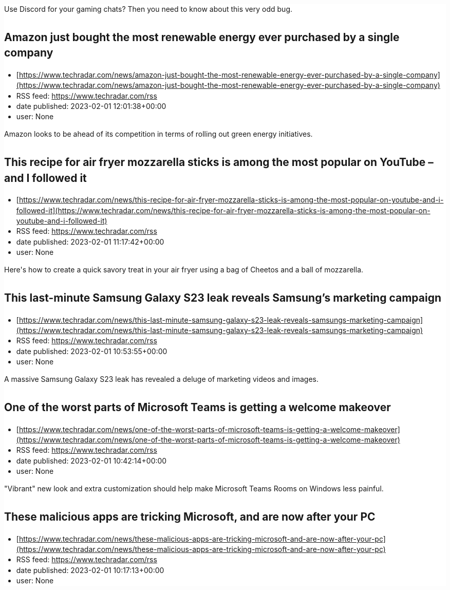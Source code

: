 Use Discord for your gaming chats? Then you need to know about this very odd bug.

## Amazon just bought the most renewable energy ever purchased by a single company
 - [https://www.techradar.com/news/amazon-just-bought-the-most-renewable-energy-ever-purchased-by-a-single-company](https://www.techradar.com/news/amazon-just-bought-the-most-renewable-energy-ever-purchased-by-a-single-company)
 - RSS feed: https://www.techradar.com/rss
 - date published: 2023-02-01 12:01:38+00:00
 - user: None

Amazon looks to be ahead of its competition in terms of rolling out green energy initiatives.

## This recipe for air fryer mozzarella sticks is among the most popular on YouTube – and I followed it
 - [https://www.techradar.com/news/this-recipe-for-air-fryer-mozzarella-sticks-is-among-the-most-popular-on-youtube-and-i-followed-it](https://www.techradar.com/news/this-recipe-for-air-fryer-mozzarella-sticks-is-among-the-most-popular-on-youtube-and-i-followed-it)
 - RSS feed: https://www.techradar.com/rss
 - date published: 2023-02-01 11:17:42+00:00
 - user: None

Here's how to create a quick savory treat in your air fryer using a bag of Cheetos and a ball of mozzarella.

## This last-minute Samsung Galaxy S23 leak reveals Samsung’s marketing campaign
 - [https://www.techradar.com/news/this-last-minute-samsung-galaxy-s23-leak-reveals-samsungs-marketing-campaign](https://www.techradar.com/news/this-last-minute-samsung-galaxy-s23-leak-reveals-samsungs-marketing-campaign)
 - RSS feed: https://www.techradar.com/rss
 - date published: 2023-02-01 10:53:55+00:00
 - user: None

A massive Samsung Galaxy S23 leak has revealed a deluge of marketing videos and images.

## One of the worst parts of Microsoft Teams is getting a welcome makeover
 - [https://www.techradar.com/news/one-of-the-worst-parts-of-microsoft-teams-is-getting-a-welcome-makeover](https://www.techradar.com/news/one-of-the-worst-parts-of-microsoft-teams-is-getting-a-welcome-makeover)
 - RSS feed: https://www.techradar.com/rss
 - date published: 2023-02-01 10:42:14+00:00
 - user: None

"Vibrant" new look and extra customization should help make Microsoft Teams Rooms on Windows less painful.

## These malicious apps are tricking Microsoft, and are now after your PC
 - [https://www.techradar.com/news/these-malicious-apps-are-tricking-microsoft-and-are-now-after-your-pc](https://www.techradar.com/news/these-malicious-apps-are-tricking-microsoft-and-are-now-after-your-pc)
 - RSS feed: https://www.techradar.com/rss
 - date published: 2023-02-01 10:17:13+00:00
 - user: None
